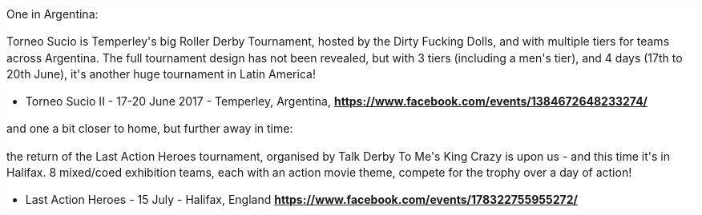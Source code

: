 One in Argentina:

Torneo Sucio is Temperley's big Roller Derby Tournament, hosted by the Dirty Fucking Dolls, and with multiple tiers for teams across Argentina. The full tournament design has not been revealed, but with 3 tiers (including a men's tier), and 4 days (17th to 20th June), it's another huge tournament in Latin America!
<ul>
	<li>Torneo Sucio II - 17-20 June 2017 - Temperley, Argentina, <a href="https://www.facebook.com/events/1384672648233274/"><strong>https://www.facebook.com/events/1384672648233274/</strong></a></li>
</ul>
and one a bit closer to home, but further away in time:

the return of the Last Action Heroes tournament, organised by Talk Derby To Me's King Crazy is upon us - and this time it's in Halifax. 8 mixed/coed exhibition teams, each with an action movie theme, compete for the trophy over a day of action!
<ul>
	<li>Last Action Heroes - 15 July - Halifax, England <a href="https://www.facebook.com/events/178322755955272/"><strong>https://www.facebook.com/events/178322755955272/</strong></a></li>
</ul></body></html>
